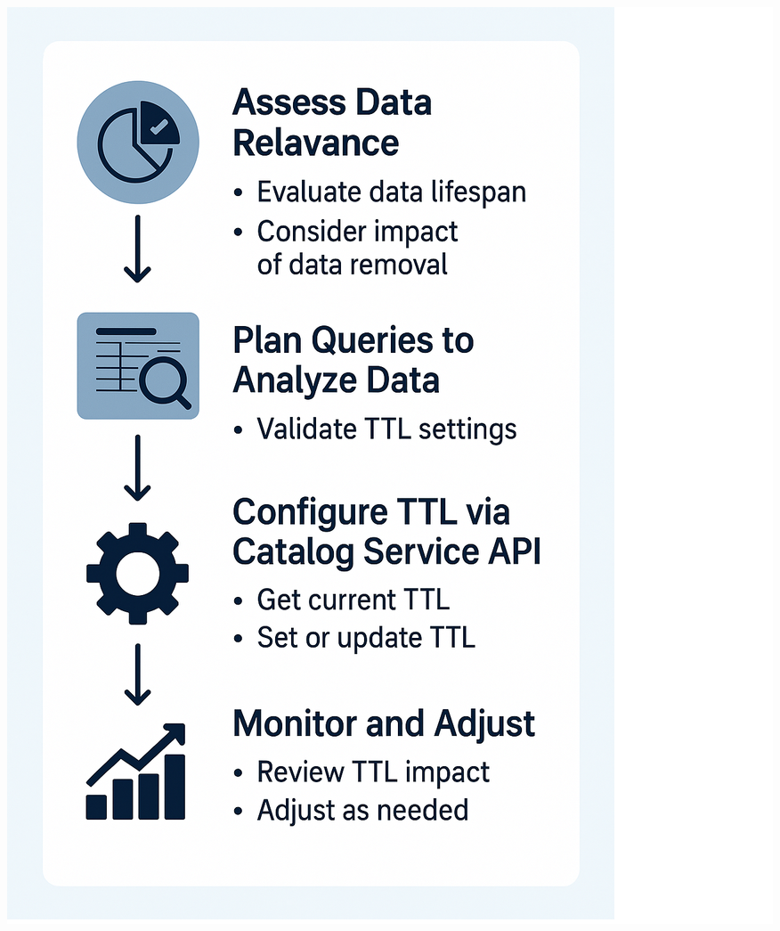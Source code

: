![Un flujo de trabajo visual para implementar TTL en conjuntos de datos de evento de experiencia. Los pasos incluyen: evaluar la duración de los datos y el impacto de la eliminación, validar la configuración de TTL con consultas, configurar TTL a través de la API del servicio de catálogo y supervisar continuamente el impacto de TTL y realizar ajustes.](../images/datasets/dataset-retention-ttl-guide/manage-experience-event-dataset-retention-in-the-data-lake.png)
